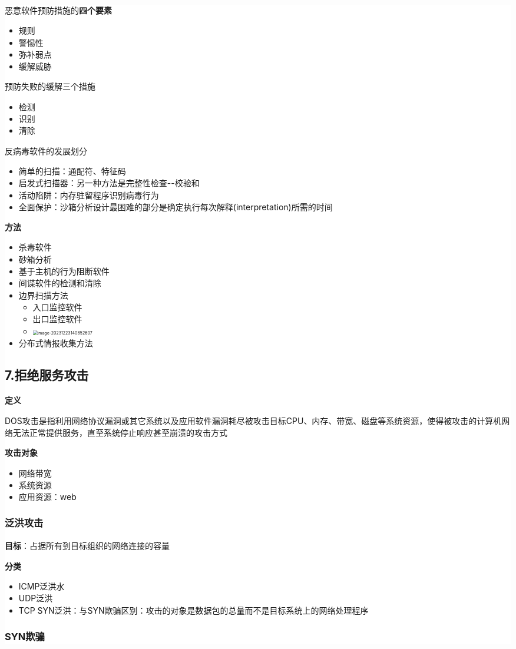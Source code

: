 恶意软件预防措施的**四个要素**

- 规则
- 警惕性
- 弥补弱点
- 缓解威胁

预防失败的缓解三个措施

- 检测
- 识别
- 清除

反病毒软件的发展划分

- 简单的扫描：通配符、特征码
- 启发式扫描器：另一种方法是完整性检查--校验和
- 活动陷阱：内存驻留程序识别病毒行为
- 全面保护：沙箱分析设计最困难的部分是确定执行每次解释(interpretation)所需的时间

**方法**

- 杀毒软件
- 砂箱分析
- 基于主机的行为阻断软件
- 间谍软件的检测和清除
- 边界扫描方法
  - 入口监控软件
  - 出口监控软件
  - <img src="C:\Users\LEGION\AppData\Roaming\Typora\typora-user-images\image-20231223140852607.png" alt="image-20231223140852607" style="zoom:50%;" />
- 分布式情报收集方法

## 7.拒绝服务攻击

**定义**

​	DOS攻击是指利用网络协议漏洞或其它系统以及应用软件漏洞耗尽被攻击目标CPU、内存、带宽、磁盘等系统资源，使得被攻击的计算机网络无法正常提供服务，直至系统停止响应甚至崩溃的攻击方式

**攻击对象**

- 网络带宽
- 系统资源
- 应用资源：web

### 泛洪攻击

**目标**：占据所有到目标组织的网络连接的容量

**分类**

- ICMP泛洪水
- UDP泛洪
- TCP SYN泛洪：与SYN欺骗区别：攻击的对象是数据包的总量而不是目标系统上的网络处理程序

### SYN欺骗
